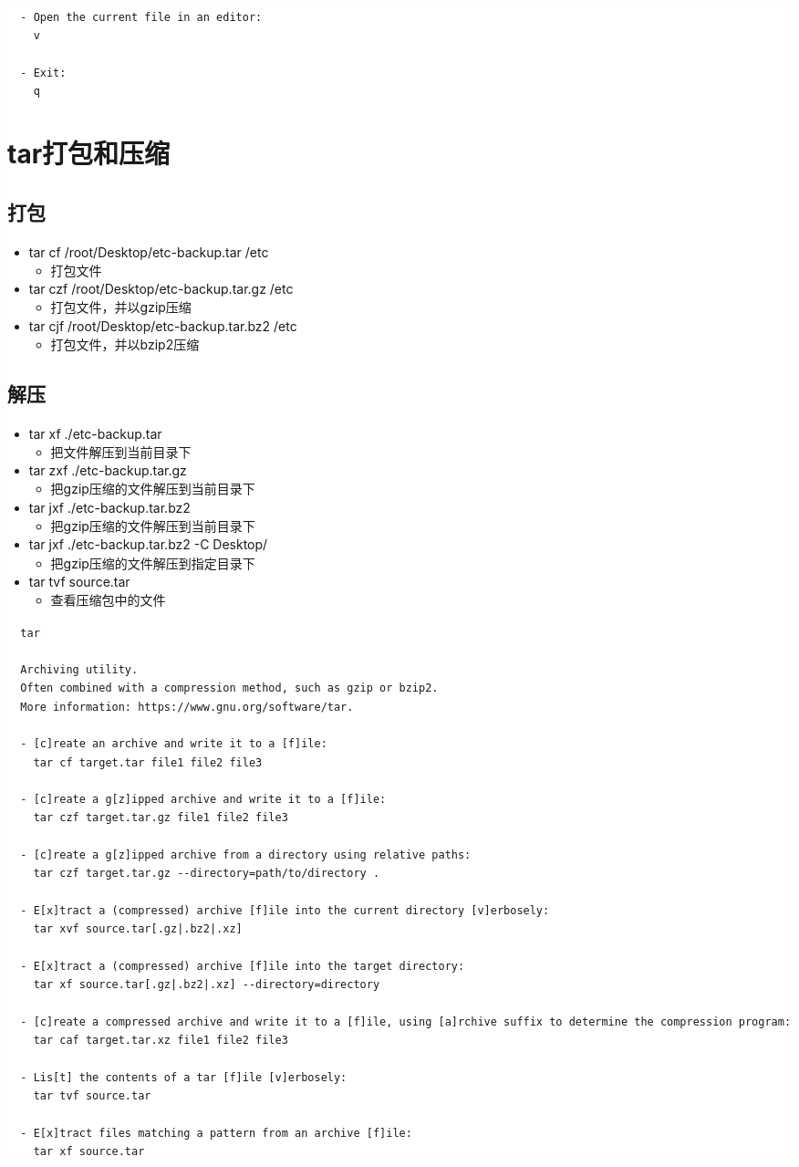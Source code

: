 ```shell
  - Open the current file in an editor:
    v

  - Exit:
    q
```

# tar打包和压缩 

## 打包

 - tar cf /root/Desktop/etc-backup.tar /etc
    - 打包文件
 - tar czf /root/Desktop/etc-backup.tar.gz /etc
    - 打包文件，并以gzip压缩
 - tar cjf /root/Desktop/etc-backup.tar.bz2 /etc
    - 打包文件，并以bzip2压缩

## 解压

- tar xf ./etc-backup.tar
  - 把文件解压到当前目录下
- tar zxf ./etc-backup.tar.gz
  - 把gzip压缩的文件解压到当前目录下
- tar jxf ./etc-backup.tar.bz2
  - 把gzip压缩的文件解压到当前目录下
- tar jxf ./etc-backup.tar.bz2 -C Desktop/
  - 把gzip压缩的文件解压到指定目录下
- tar tvf source.tar
  - 查看压缩包中的文件

```shell
  tar

  Archiving utility.
  Often combined with a compression method, such as gzip or bzip2.
  More information: https://www.gnu.org/software/tar.

  - [c]reate an archive and write it to a [f]ile:
    tar cf target.tar file1 file2 file3

  - [c]reate a g[z]ipped archive and write it to a [f]ile:
    tar czf target.tar.gz file1 file2 file3

  - [c]reate a g[z]ipped archive from a directory using relative paths:
    tar czf target.tar.gz --directory=path/to/directory .

  - E[x]tract a (compressed) archive [f]ile into the current directory [v]erbosely:
    tar xvf source.tar[.gz|.bz2|.xz]

  - E[x]tract a (compressed) archive [f]ile into the target directory:
    tar xf source.tar[.gz|.bz2|.xz] --directory=directory

  - [c]reate a compressed archive and write it to a [f]ile, using [a]rchive suffix to determine the compression program:
    tar caf target.tar.xz file1 file2 file3

  - Lis[t] the contents of a tar [f]ile [v]erbosely:
    tar tvf source.tar

  - E[x]tract files matching a pattern from an archive [f]ile:
    tar xf source.tar 
```